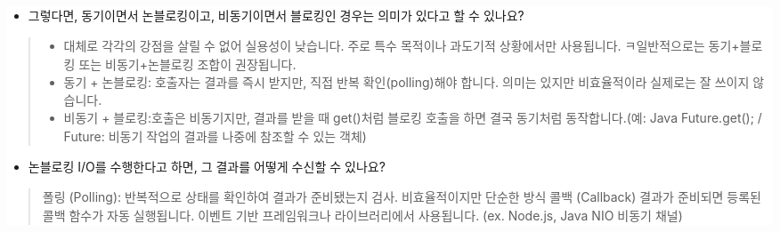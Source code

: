 *   그렇다면, 동기이면서 논블로킹이고, 비동기이면서 블로킹인 경우는 의미가 있다고 할 수 있나요?
>   - 대체로 각각의 강점을 살릴 수 없어 실용성이 낮습니다. 주로 특수 목적이나 과도기적 상황에서만 사용됩니다. ㅋ일반적으로는 동기+블로킹 또는 비동기+논블로킹 조합이 권장됩니다.
>   - 동기 + 논블로킹: 호출자는 결과를 즉시 받지만, 직접 반복 확인(polling)해야 합니다. 의미는 있지만 비효율적이라 실제로는 잘 쓰이지 않습니다.
>   - 비동기 + 블로킹:호출은 비동기지만, 결과를 받을 때 get()처럼 블로킹 호출을 하면 결국 동기처럼 동작합니다.(예: Java Future.get(); / Future: 비동기 작업의 결과를 나중에 참조할 수 있는 객체)
*   논블로킹 I/O를 수행한다고 하면, 그 결과를 어떻게 수신할 수 있나요?
>   폴링 (Polling):  반복적으로 상태를 확인하여 결과가 준비됐는지 검사. 비효율적이지만 단순한 방식 콜백 (Callback) 결과가 준비되면 등록된 콜백 함수가 자동 실행됩니다. 이벤트 기반 프레임워크나 라이브러리에서 사용됩니다. (ex. Node.js, Java NIO 비동기 채널)
                                      